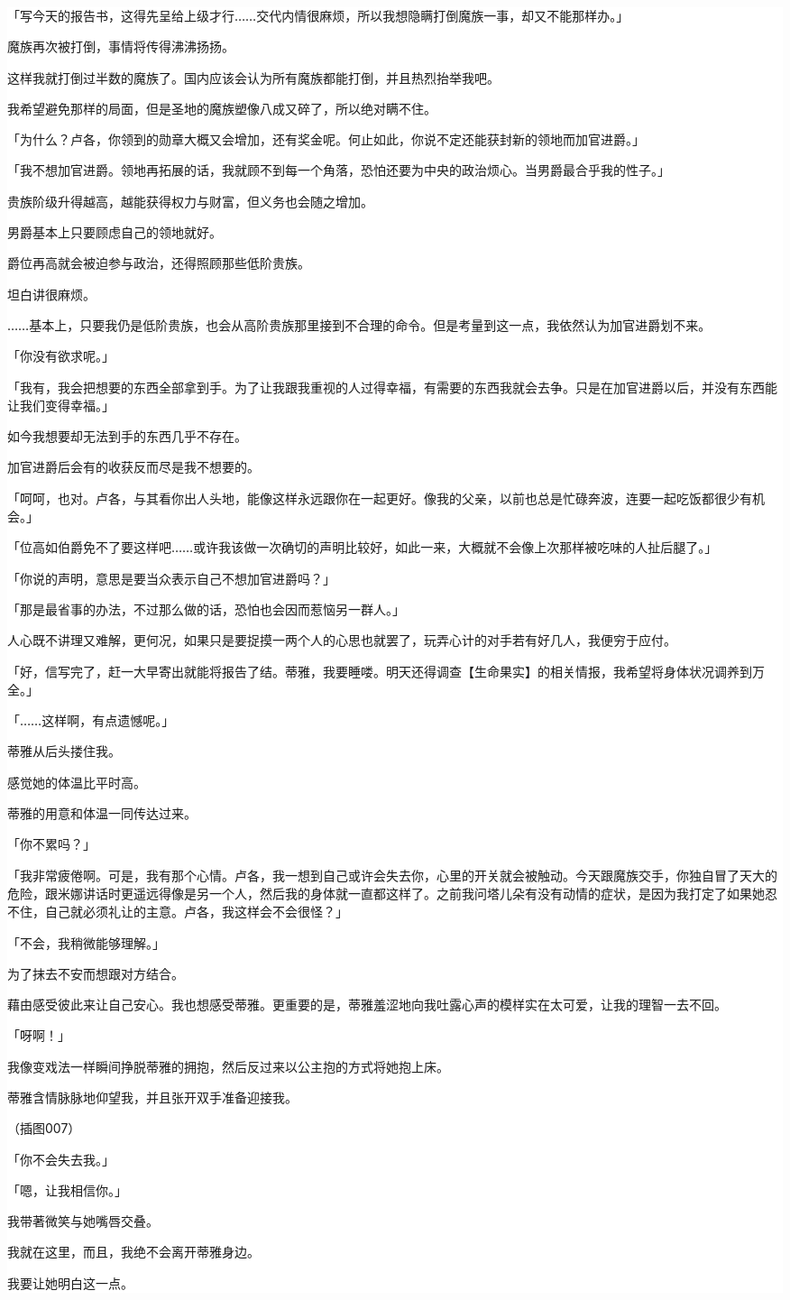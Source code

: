 「写今天的报告书，这得先呈给上级才行……交代内情很麻烦，所以我想隐瞒打倒魔族一事，却又不能那样办。」

魔族再次被打倒，事情将传得沸沸扬扬。

这样我就打倒过半数的魔族了。国内应该会认为所有魔族都能打倒，并且热烈抬举我吧。

我希望避免那样的局面，但是圣地的魔族塑像八成又碎了，所以绝对瞒不住。

「为什么？卢各，你领到的勋章大概又会增加，还有奖金呢。何止如此，你说不定还能获封新的领地而加官进爵。」

「我不想加官进爵。领地再拓展的话，我就顾不到每一个角落，恐怕还要为中央的政治烦心。当男爵最合乎我的性子。」

贵族阶级升得越高，越能获得权力与财富，但义务也会随之增加。

男爵基本上只要顾虑自己的领地就好。

爵位再高就会被迫参与政治，还得照顾那些低阶贵族。

坦白讲很麻烦。

……基本上，只要我仍是低阶贵族，也会从高阶贵族那里接到不合理的命令。但是考量到这一点，我依然认为加官进爵划不来。

「你没有欲求呢。」

「我有，我会把想要的东西全部拿到手。为了让我跟我重视的人过得幸福，有需要的东西我就会去争。只是在加官进爵以后，并没有东西能让我们变得幸福。」

如今我想要却无法到手的东西几乎不存在。

加官进爵后会有的收获反而尽是我不想要的。

「呵呵，也对。卢各，与其看你出人头地，能像这样永远跟你在一起更好。像我的父亲，以前也总是忙碌奔波，连要一起吃饭都很少有机会。」

「位高如伯爵免不了要这样吧……或许我该做一次确切的声明比较好，如此一来，大概就不会像上次那样被吃味的人扯后腿了。」

「你说的声明，意思是要当众表示自己不想加官进爵吗？」

「那是最省事的办法，不过那么做的话，恐怕也会因而惹恼另一群人。」

人心既不讲理又难解，更何况，如果只是要捉摸一两个人的心思也就罢了，玩弄心计的对手若有好几人，我便穷于应付。

「好，信写完了，赶一大早寄出就能将报告了结。蒂雅，我要睡喽。明天还得调查【生命果实】的相关情报，我希望将身体状况调养到万全。」

「……这样啊，有点遗憾呢。」

蒂雅从后头搂住我。

感觉她的体温比平时高。

蒂雅的用意和体温一同传达过来。

「你不累吗？」

「我非常疲倦啊。可是，我有那个心情。卢各，我一想到自己或许会失去你，心里的开关就会被触动。今天跟魔族交手，你独自冒了天大的危险，跟米娜讲话时更遥远得像是另一个人，然后我的身体就一直都这样了。之前我问塔儿朵有没有动情的症状，是因为我打定了如果她忍不住，自己就必须礼让的主意。卢各，我这样会不会很怪？」

「不会，我稍微能够理解。」

为了抹去不安而想跟对方结合。

藉由感受彼此来让自己安心。我也想感受蒂雅。更重要的是，蒂雅羞涩地向我吐露心声的模样实在太可爱，让我的理智一去不回。

「呀啊！」

我像变戏法一样瞬间挣脱蒂雅的拥抱，然后反过来以公主抱的方式将她抱上床。

蒂雅含情脉脉地仰望我，并且张开双手准备迎接我。

（插图007）

「你不会失去我。」

「嗯，让我相信你。」

我带著微笑与她嘴唇交叠。

我就在这里，而且，我绝不会离开蒂雅身边。

我要让她明白这一点。

